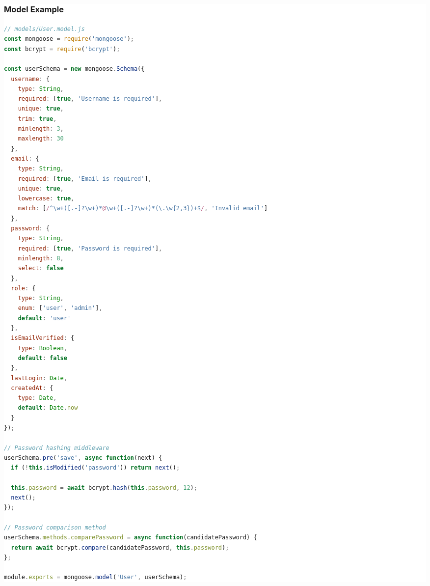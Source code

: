 ### Model Example

```javascript
// models/User.model.js
const mongoose = require('mongoose');
const bcrypt = require('bcrypt');

const userSchema = new mongoose.Schema({
  username: {
    type: String,
    required: [true, 'Username is required'],
    unique: true,
    trim: true,
    minlength: 3,
    maxlength: 30
  },
  email: {
    type: String,
    required: [true, 'Email is required'],
    unique: true,
    lowercase: true,
    match: [/^\w+([.-]?\w+)*@\w+([.-]?\w+)*(\.\w{2,3})+$/, 'Invalid email']
  },
  password: {
    type: String,
    required: [true, 'Password is required'],
    minlength: 8,
    select: false
  },
  role: {
    type: String,
    enum: ['user', 'admin'],
    default: 'user'
  },
  isEmailVerified: {
    type: Boolean,
    default: false
  },
  lastLogin: Date,
  createdAt: {
    type: Date,
    default: Date.now
  }
});

// Password hashing middleware
userSchema.pre('save', async function(next) {
  if (!this.isModified('password')) return next();
  
  this.password = await bcrypt.hash(this.password, 12);
  next();
});

// Password comparison method
userSchema.methods.comparePassword = async function(candidatePassword) {
  return await bcrypt.compare(candidatePassword, this.password);
};

module.exports = mongoose.model('User', userSchema);
```

